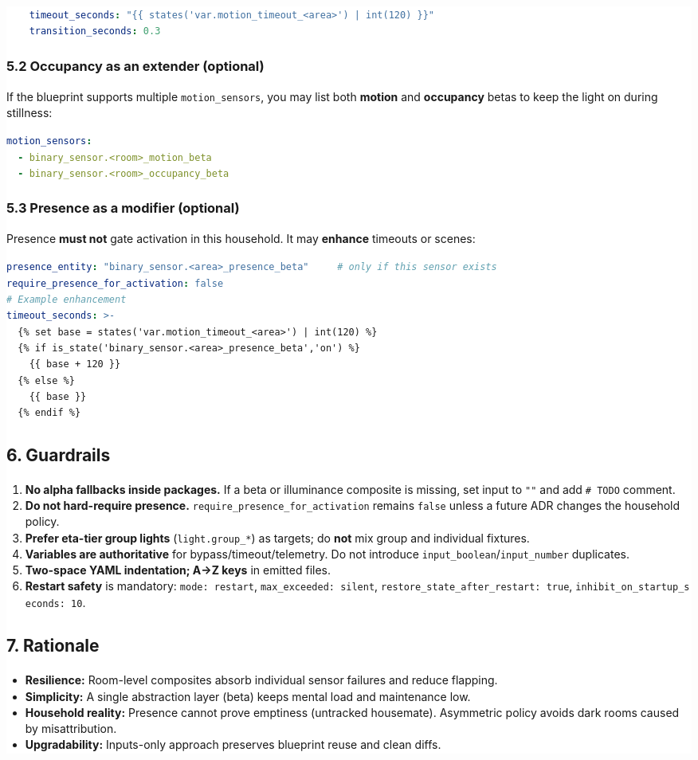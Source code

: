 ```yaml
    timeout_seconds: "{{ states('var.motion_timeout_<area>') | int(120) }}"
    transition_seconds: 0.3
```

### 5.2 Occupancy as an extender (optional)

If the blueprint supports multiple `motion_sensors`, you may list both **motion** and **occupancy** betas to keep the light on during stillness:

```yaml
motion_sensors:
  - binary_sensor.<room>_motion_beta
  - binary_sensor.<room>_occupancy_beta
```

### 5.3 Presence as a modifier (optional)

Presence **must not** gate activation in this household. It may **enhance** timeouts or scenes:

```yaml
presence_entity: "binary_sensor.<area>_presence_beta"     # only if this sensor exists
require_presence_for_activation: false
# Example enhancement
timeout_seconds: >-
  {% set base = states('var.motion_timeout_<area>') | int(120) %}
  {% if is_state('binary_sensor.<area>_presence_beta','on') %}
    {{ base + 120 }}
  {% else %}
    {{ base }}
  {% endif %}
```

## 6. Guardrails

1. **No alpha fallbacks inside packages.** If a beta or illuminance composite is missing, set input to `""` and add `# TODO` comment.
2. **Do not hard-require presence.** `require_presence_for_activation` remains `false` unless a future ADR changes the household policy.
3. **Prefer eta-tier group lights** (`light.group_*`) as targets; do **not** mix group and individual fixtures.
4. **Variables are authoritative** for bypass/timeout/telemetry. Do not introduce `input_boolean`/`input_number` duplicates.
5. **Two-space YAML indentation; A→Z keys** in emitted files.
6. **Restart safety** is mandatory: `mode: restart`, `max_exceeded: silent`, `restore_state_after_restart: true`, `inhibit_on_startup_seconds: 10`.

## 7. Rationale

* **Resilience:** Room-level composites absorb individual sensor failures and reduce flapping.
* **Simplicity:** A single abstraction layer (beta) keeps mental load and maintenance low.
* **Household reality:** Presence cannot prove emptiness (untracked housemate). Asymmetric policy avoids dark rooms caused by misattribution.
* **Upgradability:** Inputs-only approach preserves blueprint reuse and clean diffs.
